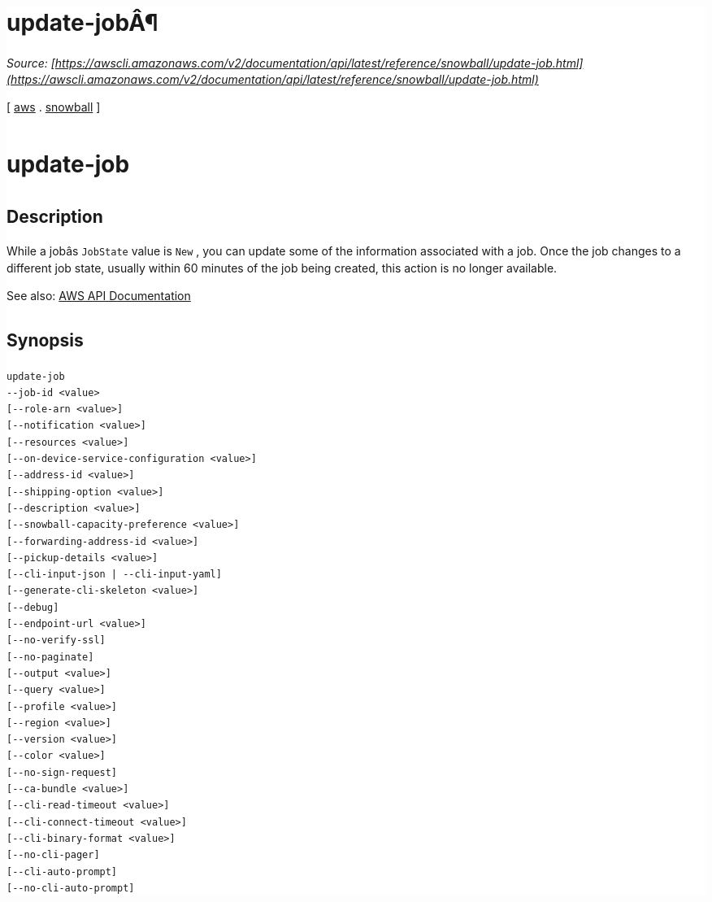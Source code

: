 # update-jobÂ¶

*Source: [https://awscli.amazonaws.com/v2/documentation/api/latest/reference/snowball/update-job.html](https://awscli.amazonaws.com/v2/documentation/api/latest/reference/snowball/update-job.html)*

[ [aws](https://awscli.amazonaws.com/v2/documentation/api/latest/reference/index.html#cli-aws) . [snowball](https://awscli.amazonaws.com/v2/documentation/api/latest/reference/snowball/index.html#cli-aws-snowball) ]

# update-job

## Description

While a jobâs `JobState` value is `New` , you can update some of the information associated with a job. Once the job changes to a different job state, usually within 60 minutes of the job being created, this action is no longer available.

See also: [AWS API Documentation](https://docs.aws.amazon.com/goto/WebAPI/snowball-2016-06-30/UpdateJob)

## Synopsis

```
update-job
--job-id <value>
[--role-arn <value>]
[--notification <value>]
[--resources <value>]
[--on-device-service-configuration <value>]
[--address-id <value>]
[--shipping-option <value>]
[--description <value>]
[--snowball-capacity-preference <value>]
[--forwarding-address-id <value>]
[--pickup-details <value>]
[--cli-input-json | --cli-input-yaml]
[--generate-cli-skeleton <value>]
[--debug]
[--endpoint-url <value>]
[--no-verify-ssl]
[--no-paginate]
[--output <value>]
[--query <value>]
[--profile <value>]
[--region <value>]
[--version <value>]
[--color <value>]
[--no-sign-request]
[--ca-bundle <value>]
[--cli-read-timeout <value>]
[--cli-connect-timeout <value>]
[--cli-binary-format <value>]
[--no-cli-pager]
[--cli-auto-prompt]
[--no-cli-auto-prompt]
```
